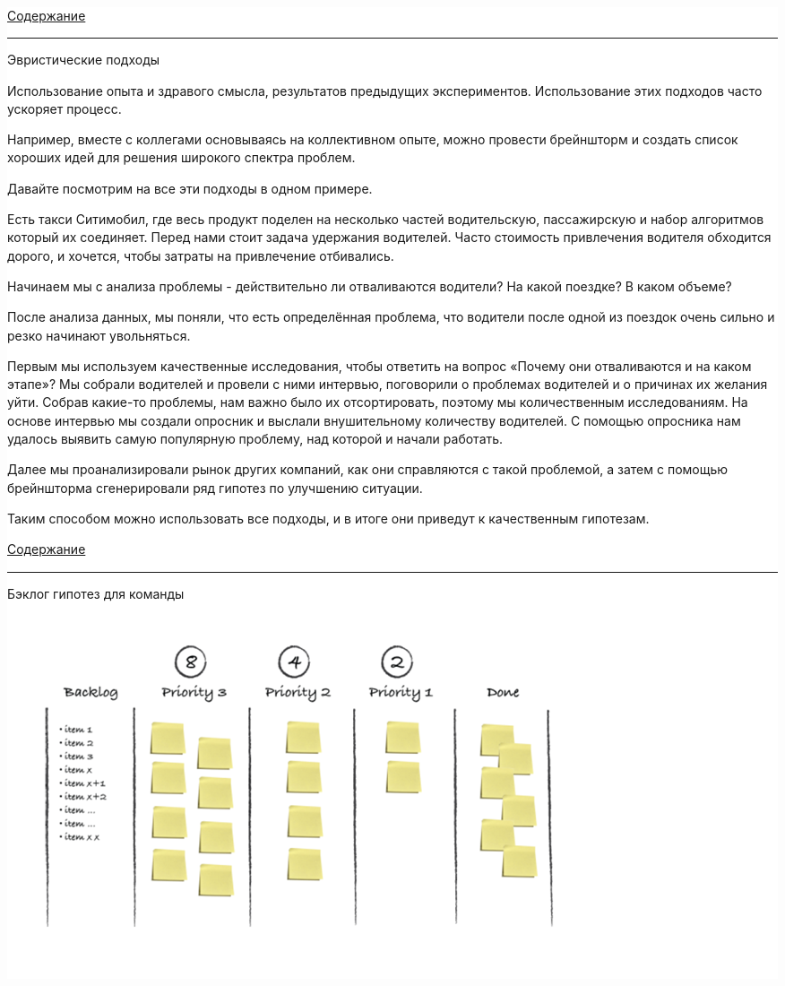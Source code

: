 [Содержание](#содержание)

<hr

## Эвристические подходы
Использование опыта и здравого смысла, результатов предыдущих экспериментов. Использование этих подходов часто ускоряет процесс.

Например, вместе с коллегами основываясь на коллективном опыте, можно провести брейншторм и создать список хороших идей для решения широкого спектра проблем.

Давайте посмотрим на все эти подходы в одном примере.

Есть такси Ситимобил, где весь продукт поделен на несколько частей водительскую, пассажирскую и набор алгоритмов который их соединяет. Перед нами стоит задача удержания водителей. Часто стоимость привлечения водителя обходится дорого, и хочется, чтобы затраты на привлечение отбивались. 

Начинаем мы с анализа проблемы - действительно ли отваливаются водители? На какой поездке? В каком объеме?

После анализа данных, мы поняли, что есть определённая проблема, что водители после одной из поездок очень сильно и резко начинают увольняться. 

Первым мы используем качественные исследования, чтобы ответить на вопрос «Почему они отваливаются и на каком этапе»? Мы собрали водителей и провели с ними интервью, поговорили о проблемах водителей и о причинах их желания уйти. Собрав какие-то проблемы, нам важно было их отсортировать, поэтому мы количественным исследованиям. На основе интервью мы создали опросник и выслали внушительному количеству водителей. С помощью опросника нам удалось выявить самую популярную проблему, над которой и начали работать.

Далее мы проанализировали рынок других компаний, как они справляются с такой проблемой, а затем с помощью брейншторма сгенерировали ряд гипотез по улучшению ситуации.

Таким способом можно использовать все подходы, и в итоге они приведут к качественным гипотезам.

[Содержание](#содержание)

<hr

## Бэклог гипотез для команды

![Введение](/ABTesting/Pictures/001_008.png)
